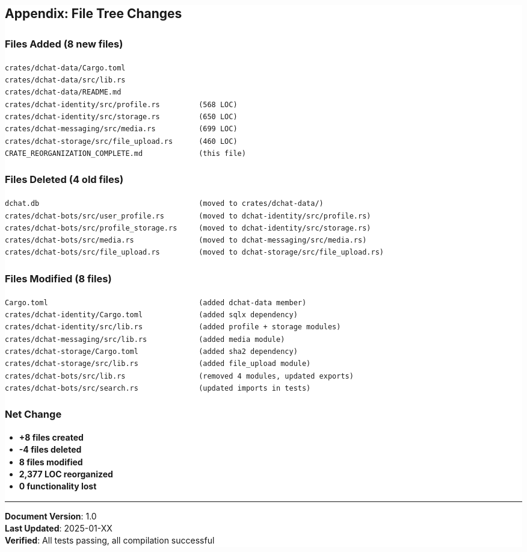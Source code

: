 
## Appendix: File Tree Changes

### Files Added (8 new files)
```
crates/dchat-data/Cargo.toml
crates/dchat-data/src/lib.rs
crates/dchat-data/README.md
crates/dchat-identity/src/profile.rs         (568 LOC)
crates/dchat-identity/src/storage.rs         (650 LOC)
crates/dchat-messaging/src/media.rs          (699 LOC)
crates/dchat-storage/src/file_upload.rs      (460 LOC)
CRATE_REORGANIZATION_COMPLETE.md             (this file)
```

### Files Deleted (4 old files)
```
dchat.db                                     (moved to crates/dchat-data/)
crates/dchat-bots/src/user_profile.rs        (moved to dchat-identity/src/profile.rs)
crates/dchat-bots/src/profile_storage.rs     (moved to dchat-identity/src/storage.rs)
crates/dchat-bots/src/media.rs               (moved to dchat-messaging/src/media.rs)
crates/dchat-bots/src/file_upload.rs         (moved to dchat-storage/src/file_upload.rs)
```

### Files Modified (8 files)
```
Cargo.toml                                   (added dchat-data member)
crates/dchat-identity/Cargo.toml             (added sqlx dependency)
crates/dchat-identity/src/lib.rs             (added profile + storage modules)
crates/dchat-messaging/src/lib.rs            (added media module)
crates/dchat-storage/Cargo.toml              (added sha2 dependency)
crates/dchat-storage/src/lib.rs              (added file_upload module)
crates/dchat-bots/src/lib.rs                 (removed 4 modules, updated exports)
crates/dchat-bots/src/search.rs              (updated imports in tests)
```

### Net Change
- **+8 files created**
- **-4 files deleted**
- **8 files modified**
- **2,377 LOC reorganized**
- **0 functionality lost**

---

**Document Version**: 1.0  
**Last Updated**: 2025-01-XX  
**Verified**: All tests passing, all compilation successful
